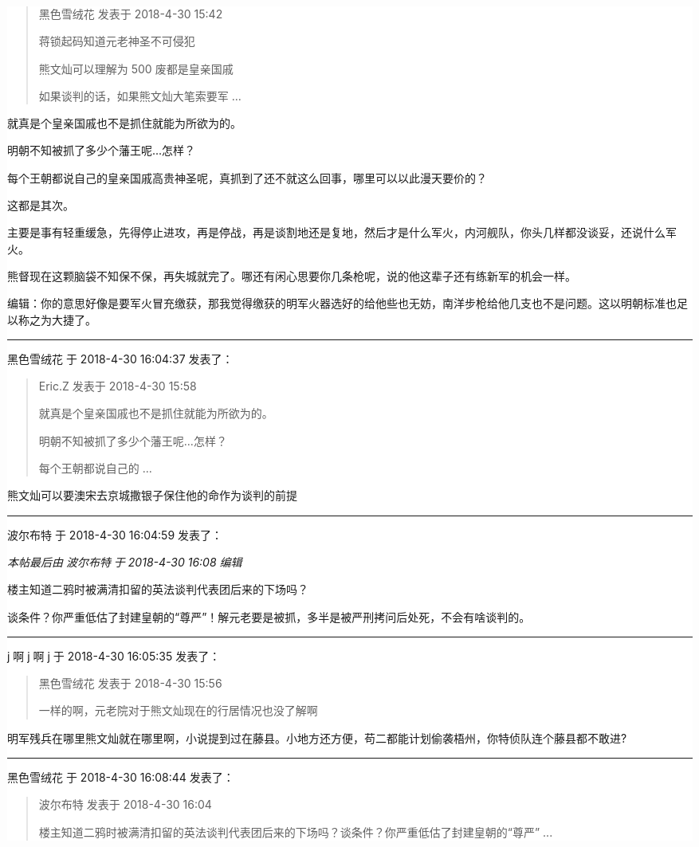 > 黑色雪绒花 发表于 2018-4-30 15:42
>
> 蒋锁起码知道元老神圣不可侵犯
>
> 熊文灿可以理解为 500 废都是皇亲国戚
>
> 如果谈判的话，如果熊文灿大笔索要军 ...

就真是个皇亲国戚也不是抓住就能为所欲为的。

明朝不知被抓了多少个藩王呢...怎样？

每个王朝都说自己的皇亲国戚高贵神圣呢，真抓到了还不就这么回事，哪里可以以此漫天要价的？

这都是其次。

主要是事有轻重缓急，先得停止进攻，再是停战，再是谈割地还是复地，然后才是什么军火，内河舰队，你头几样都没谈妥，还说什么军火。

熊督现在这颗脑袋不知保不保，再失城就完了。哪还有闲心思要你几条枪呢，说的他这辈子还有练新军的机会一样。

编辑：你的意思好像是要军火冒充缴获，那我觉得缴获的明军火器选好的给他些也无妨，南洋步枪给他几支也不是问题。这以明朝标准也足以称之为大捷了。

---

黑色雪绒花 于 2018-4-30 16:04:37 发表了：

> Eric.Z 发表于 2018-4-30 15:58
>
> 就真是个皇亲国戚也不是抓住就能为所欲为的。
>
> 明朝不知被抓了多少个藩王呢...怎样？
>
> 每个王朝都说自己的 ...

熊文灿可以要澳宋去京城撒银子保住他的命作为谈判的前提

---

波尔布特 于 2018-4-30 16:04:59 发表了：

_本帖最后由 波尔布特 于 2018-4-30 16:08 编辑_

楼主知道二鸦时被满清扣留的英法谈判代表团后来的下场吗？

谈条件？你严重低估了封建皇朝的“尊严”！解元老要是被抓，多半是被严刑拷问后处死，不会有啥谈判的。

---

j 啊 j 啊 j 于 2018-4-30 16:05:35 发表了：

> 黑色雪绒花 发表于 2018-4-30 15:56
>
> 一样的啊，元老院对于熊文灿现在的行居情况也没了解啊

明军残兵在哪里熊文灿就在哪里啊，小说提到过在藤县。小地方还方便，苟二都能计划偷袭梧州，你特侦队连个藤县都不敢进?

---

黑色雪绒花 于 2018-4-30 16:08:44 发表了：

> 波尔布特 发表于 2018-4-30 16:04
>
> 楼主知道二鸦时被满清扣留的英法谈判代表团后来的下场吗？谈条件？你严重低估了封建皇朝的“尊严” ...
